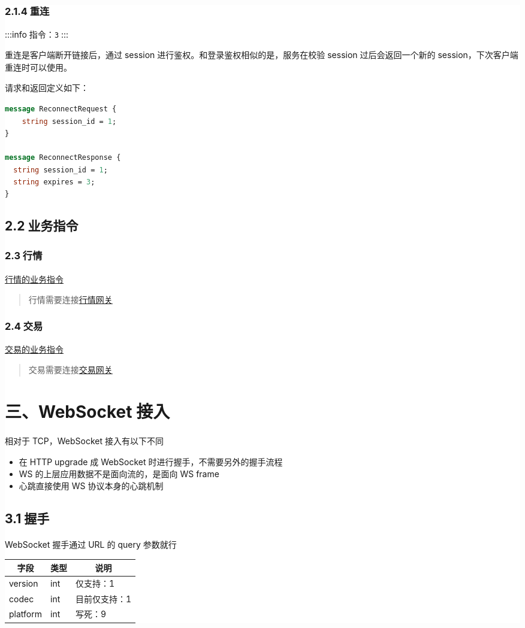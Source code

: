 ### 2.1.4 重连

:::info
指令：`3`
:::

重连是客户端断开链接后，通过 session 进行鉴权。和登录鉴权相似的是，服务在校验 session 过后会返回一个新的 session，下次客户端重连时可以使用。

请求和返回定义如下：

```protobuf
message ReconnectRequest {
    string session_id = 1;
}

message ReconnectResponse {
  string session_id = 1;
  string expires = 3;
}
```

## 2.2 业务指令

### 2.3 行情

[行情的业务指令](../quote/overview.md)

> 行情需要连接[行情网关](#41-行情)

### 2.4 交易

[交易的业务指令](../trade/trade-push.md)

> 交易需要连接[交易网关](#41-交易)

# 三、WebSocket 接入

相对于 TCP，WebSocket 接入有以下不同

- 在 HTTP upgrade 成 WebSocket 时进行握手，不需要另外的握手流程
- WS 的上层应用数据不是面向流的，是面向 WS frame
- 心跳直接使用 WS 协议本身的心跳机制

## 3.1 握手

WebSocket 握手通过 URL 的 query 参数就行

| 字段     | 类型 | 说明          |
| -------- | ---- | ------------- |
| version  | int  | 仅支持：1     |
| codec    | int  | 目前仅支持：1 |
| platform | int  | 写死：9       |
